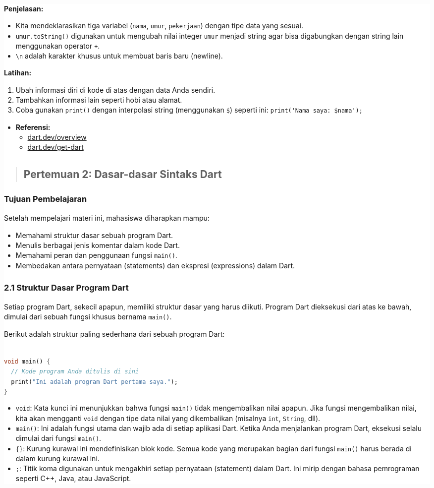 **Penjelasan:**
*   Kita mendeklarasikan tiga variabel (`nama`, `umur`, `pekerjaan`) dengan tipe data yang sesuai.
*   `umur.toString()` digunakan untuk mengubah nilai integer `umur` menjadi string agar bisa digabungkan dengan string lain menggunakan operator `+`.
*   `\n` adalah karakter khusus untuk membuat baris baru (newline).

**Latihan:**
1.  Ubah informasi diri di kode di atas dengan data Anda sendiri.
2.  Tambahkan informasi lain seperti hobi atau alamat.
3.  Coba gunakan `print()` dengan interpolasi string (menggunakan `$`) seperti ini: `print('Nama saya: $nama');`



*   **Referensi:**
    *   [dart.dev/overview](https://dart.dev/overview)
    *   [dart.dev/get-dart](https://dart.dev/get-dart)

<div class="page"/>




> ## Pertemuan 2: Dasar-dasar Sintaks Dart

### Tujuan Pembelajaran
Setelah mempelajari materi ini, mahasiswa diharapkan mampu:
*   Memahami struktur dasar sebuah program Dart.
*   Menulis berbagai jenis komentar dalam kode Dart.
*   Memahami peran dan penggunaan fungsi `main()`.
*   Membedakan antara pernyataan (statements) dan ekspresi (expressions) dalam Dart.

### 2.1 Struktur Dasar Program Dart

Setiap program Dart, sekecil apapun, memiliki struktur dasar yang harus diikuti. Program Dart dieksekusi dari atas ke bawah, dimulai dari sebuah fungsi khusus bernama `main()`.

Berikut adalah struktur paling sederhana dari sebuah program Dart:

```dart

void main() {
  // Kode program Anda ditulis di sini
  print("Ini adalah program Dart pertama saya.");
}
```

*   `void`: Kata kunci ini menunjukkan bahwa fungsi `main()` tidak mengembalikan nilai apapun. Jika fungsi mengembalikan nilai, kita akan mengganti `void` dengan tipe data nilai yang dikembalikan (misalnya `int`, `String`, dll).
*   `main()`: Ini adalah fungsi utama dan wajib ada di setiap aplikasi Dart. Ketika Anda menjalankan program Dart, eksekusi selalu dimulai dari fungsi `main()`.
*   `{}`: Kurung kurawal ini mendefinisikan blok kode. Semua kode yang merupakan bagian dari fungsi `main()` harus berada di dalam kurung kurawal ini.
*   `;`: Titik koma digunakan untuk mengakhiri setiap pernyataan (statement) dalam Dart. Ini mirip dengan bahasa pemrograman seperti C++, Java, atau JavaScript.
